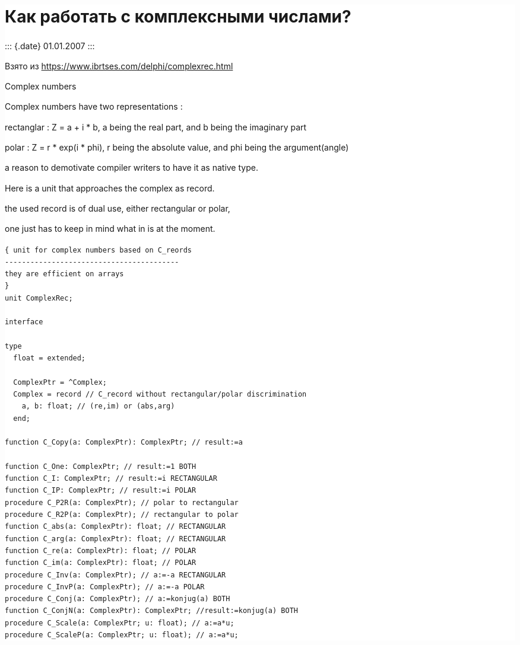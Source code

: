 Как работать с комплексными числами?
====================================

::: {.date}
01.01.2007
:::

Взято из <https://www.ibrtses.com/delphi/complexrec.html>

Complex numbers

Complex numbers have two representations :

rectanglar : Z = a + i \* b, a being the real part, and b being the
imaginary part

polar : Z = r \* exp(i \* phi), r being the absolute value, and phi
being the argument(angle)

a reason to demotivate compiler writers to have it as native type.

Here is a unit that approaches the complex as record.

the used record is of dual use, either rectangular or polar,

one just has to keep in mind what in is at the moment.

    { unit for complex numbers based on C_reords
    -----------------------------------------
    they are efficient on arrays
    }
    unit ComplexRec;
     
    interface
     
    type
      float = extended;
     
      ComplexPtr = ^Complex;
      Complex = record // C_record without rectangular/polar discrimination
        a, b: float; // (re,im) or (abs,arg)
      end;
     
    function C_Copy(a: ComplexPtr): ComplexPtr; // result:=a
     
    function C_One: ComplexPtr; // result:=1 BOTH
    function C_I: ComplexPtr; // result:=i RECTANGULAR
    function C_IP: ComplexPtr; // result:=i POLAR
    procedure C_P2R(a: ComplexPtr); // polar to rectangular
    procedure C_R2P(a: ComplexPtr); // rectangular to polar
    function C_abs(a: ComplexPtr): float; // RECTANGULAR
    function C_arg(a: ComplexPtr): float; // RECTANGULAR
    function C_re(a: ComplexPtr): float; // POLAR
    function C_im(a: ComplexPtr): float; // POLAR
    procedure C_Inv(a: ComplexPtr); // a:=-a RECTANGULAR
    procedure C_InvP(a: ComplexPtr); // a:=-a POLAR
    procedure C_Conj(a: ComplexPtr); // a:=konjug(a) BOTH
    function C_ConjN(a: ComplexPtr): ComplexPtr; //result:=konjug(a) BOTH
    procedure C_Scale(a: ComplexPtr; u: float); // a:=a*u;
    procedure C_ScaleP(a: ComplexPtr; u: float); // a:=a*u;
     